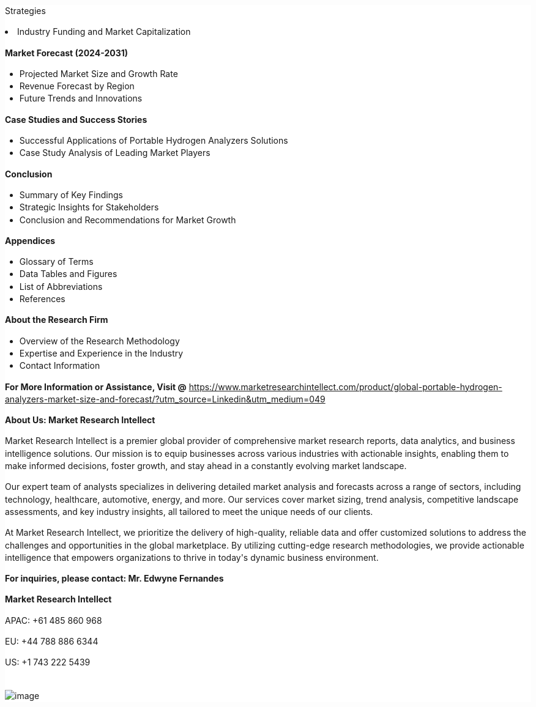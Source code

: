 Strategies</li><li>Industry Funding and Market Capitalization</li></ul><p><strong>Market Forecast (2024-2031)</strong></p><ul><li>Projected Market Size and Growth Rate</li><li>Revenue Forecast by Region</li><li>Future Trends and Innovations</li></ul><p><strong>Case Studies and Success Stories</strong></p><ul><li>Successful Applications of Portable Hydrogen Analyzers Solutions</li><li>Case Study Analysis of Leading Market Players</li></ul><p><strong>Conclusion</strong></p><ul><li>Summary of Key Findings</li><li>Strategic Insights for Stakeholders</li><li>Conclusion and Recommendations for Market Growth</li></ul><p><strong>Appendices</strong></p><ul><li>Glossary of Terms</li><li>Data Tables and Figures</li><li>List of Abbreviations</li><li>References</li></ul><p><strong>About the Research Firm</strong></p><ul><li>Overview of the Research Methodology</li><li>Expertise and Experience in the Industry</li><li>Contact Information</li></ul></div><div class="article-main__content" data-test-id="publishing-text-block"><p><span class="font-[700]"><strong>For More Information or Assistance, Visit @</strong>&nbsp;<a href="https://www.marketresearchintellect.com/product/global-portable-hydrogen-analyzers-market-size-and-forecast/?utm_source=Linkedin&utm_medium=049">https://www.marketresearchintellect.com/product/global-portable-hydrogen-analyzers-market-size-and-forecast/?utm_source=Linkedin&utm_medium=049</a></span></p><p><strong>About Us: Market Research Intellect</strong></p><p>Market Research Intellect is a premier global provider of comprehensive market research reports, data analytics, and business intelligence solutions. Our mission is to equip businesses across various industries with actionable insights, enabling them to make informed decisions, foster growth, and stay ahead in a constantly evolving market landscape.</p><p>Our expert team of analysts specializes in delivering detailed market analysis and forecasts across a range of sectors, including technology, healthcare, automotive, energy, and more. Our services cover market sizing, trend analysis, competitive landscape assessments, and key industry insights, all tailored to meet the unique needs of our clients.</p><p>At Market Research Intellect, we prioritize the delivery of high-quality, reliable data and offer customized solutions to address the challenges and opportunities in the global marketplace. By utilizing cutting-edge research methodologies, we provide actionable intelligence that empowers organizations to thrive in today's dynamic business environment.</p><p><strong>For inquiries, please contact: Mr. Edwyne Fernandes</strong></p><p><strong>Market Research Intellect</strong></p><p>APAC: +61 485 860 968</p><p>EU: +44 788 886 6344</p><p>US: +1 743 222 5439</p></div><div class="article-main__content" data-test-id="publishing-text-block">&nbsp;</div>
![image](https://github.com/user-attachments/assets/8652d9c9-5d2a-4651-928d-0c00e487f211)

